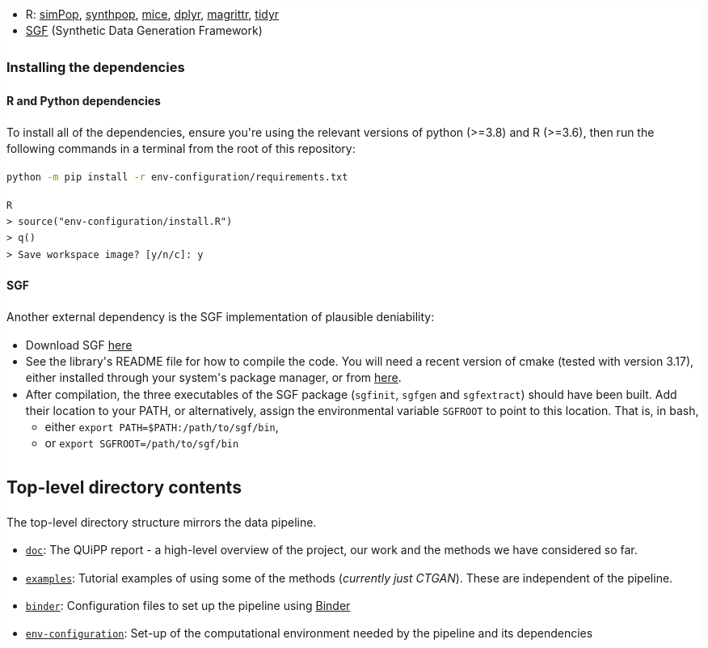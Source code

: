   - R: [simPop](https://CRAN.R-project.org/package=simPop), [synthpop](https://CRAN.R-project.org/package=synthpop), [mice](https://CRAN.R-project.org/package=mice), [dplyr](https://CRAN.R-project.org/package=dplyr), [magrittr](https://CRAN.R-project.org/package=magrittr), [tidyr](https://CRAN.R-project.org/package=tidyr)
  - [SGF](https://vbinds.ch/node/69) (Synthetic Data Generation Framework)

### Installing the dependencies

#### R and Python dependencies

To install all of the dependencies, ensure you're using the relevant versions
of python (>=3.8) and R (>=3.6), then run the following
commands in a terminal from the root of this repository:

```bash
python -m pip install -r env-configuration/requirements.txt
```

```
R
> source("env-configuration/install.R")
> q()
> Save workspace image? [y/n/c]: y
```

#### SGF

Another external dependency is the SGF implementation of plausible
deniability:

 - Download SGF [here](https://vbinds.ch/node/69)
 - See the library's README file for how to compile the code.  You will
need a recent version of cmake (tested with version 3.17), either
installed through your system's package manager, or from
[here](https://cmake.org/download/).
 - After compilation, the three executables of the SGF package
(`sgfinit`, `sgfgen` and `sgfextract`) should have been built.  Add
their location to your PATH, or alternatively, assign the
environmental variable `SGFROOT` to point to this location.  That is, in bash,
   - either ```export PATH=$PATH:/path/to/sgf/bin```,
   - or ```export SGFROOT=/path/to/sgf/bin```

## Top-level directory contents

The top-level directory structure mirrors the data pipeline.

 - [`doc`](doc): The QUiPP report - a high-level overview of the project, our
   work and the methods we have considered so far.

 - [`examples`](examples): Tutorial examples of using some of the methods
   (_currently just CTGAN_).  These are independent of the pipeline.

 - [`binder`](binder): Configuration files to set up the pipeline using
   [Binder](https://mybinder.org)

 - [`env-configuration`](env-configuration): Set-up of the computational environment needed
   by the pipeline and its dependencies

